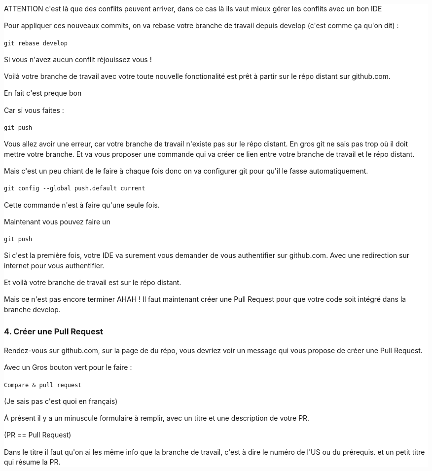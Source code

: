 ATTENTION c'est là que des conflits peuvent arriver, dans ce cas là ils vaut mieux gérer les conflits avec un bon IDE

Pour appliquer ces nouveaux commits, on va rebase votre branche de travail depuis develop (c'est comme ça qu'on dit) :
```
git rebase develop
```

Si vous n'avez aucun conflit réjouissez vous ! 

Voilà votre branche de travail avec votre toute nouvelle fonctionalité est prêt à partir sur le répo distant sur github.com.

En fait c'est preque bon

Car si vous faites :
```
git push
```
Vous allez avoir une erreur, car votre branche de travail n'existe pas sur le répo distant.
En gros git ne sais pas trop où il doit mettre votre branche. Et va vous proposer une commande qui va créer ce lien entre votre branche de travail et le répo distant.

Mais c'est un peu chiant de le faire à chaque fois donc on va configurer git pour qu'il le fasse automatiquement.

```
git config --global push.default current
```
Cette commande n'est à faire qu'une seule fois.

Maintenant vous pouvez faire un 
```
git push
```
Si c'est la première fois, votre IDE va surement vous demander de vous authentifier sur github.com.
Avec une redirection sur internet pour vous authentifier.

Et voilà votre branche de travail est sur le répo distant.

Mais ce n'est pas encore terminer AHAH ! Il faut maintenant créer une Pull Request pour que votre code soit intégré dans la branche develop.

### 4. Créer une Pull Request

Rendez-vous sur github.com, sur la page de du répo, vous devriez voir un message qui vous propose de créer une Pull Request.

Avec un Gros bouton vert pour le faire :
```
Compare & pull request
```
(Je sais pas c'est quoi en français)

À présent il y a un minuscule formulaire à remplir, avec un titre et une description de votre PR.

(PR == Pull Request)

Dans le titre il faut qu'on ai les même info que la branche de travail, c'est à dire le numéro de l'US ou du prérequis. et un petit titre qui résume la PR.
